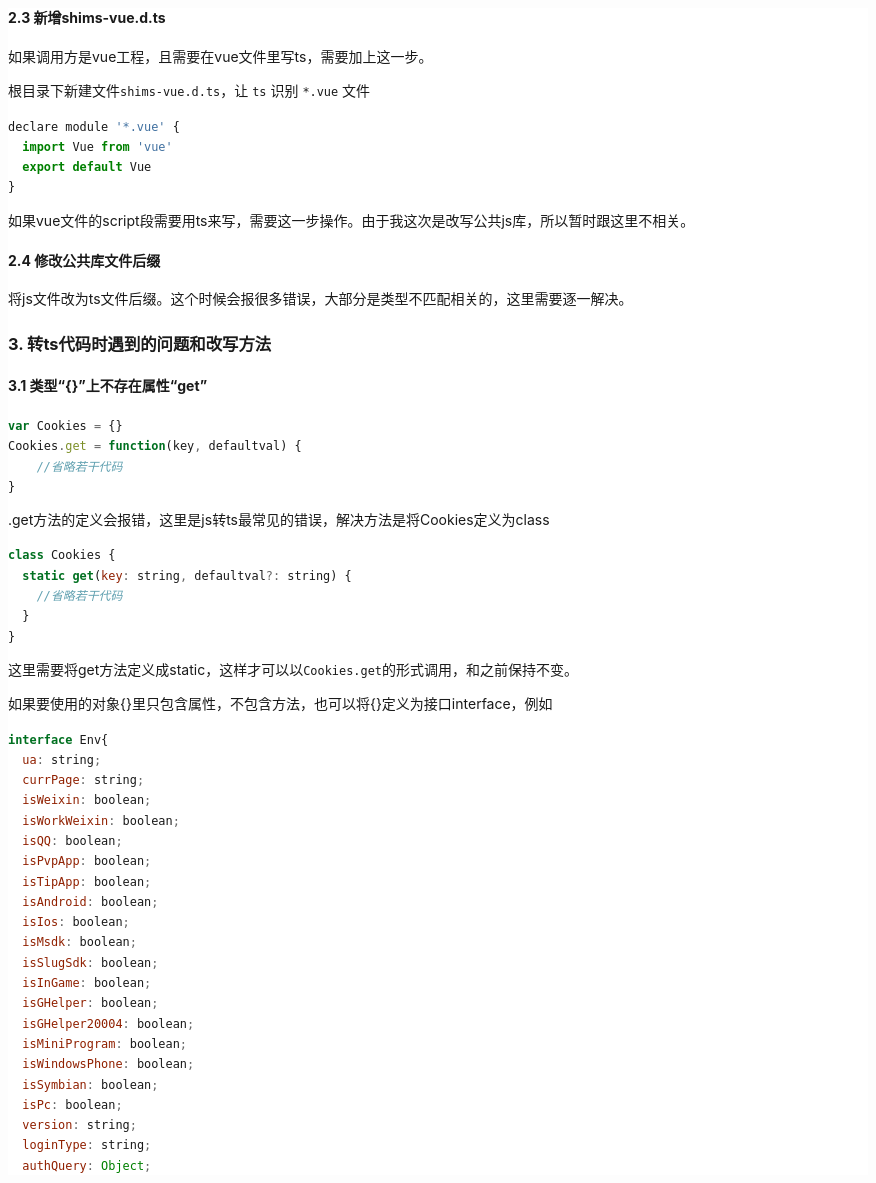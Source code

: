 ```javascript
```

#### 2.3 新增shims-vue.d.ts

如果调用方是vue工程，且需要在vue文件里写ts，需要加上这一步。

根目录下新建文件`shims-vue.d.ts`，让 `ts` 识别 `*.vue` 文件

```javascript
declare module '*.vue' {
  import Vue from 'vue'
  export default Vue
}
```

如果vue文件的script段需要用ts来写，需要这一步操作。由于我这次是改写公共js库，所以暂时跟这里不相关。

#### 2.4 修改公共库文件后缀

将js文件改为ts文件后缀。这个时候会报很多错误，大部分是类型不匹配相关的，这里需要逐一解决。

### 3. 转ts代码时遇到的问题和改写方法

#### 3.1 类型“{}”上不存在属性“get”

```javascript
var Cookies = {}
Cookies.get = function(key, defaultval) {
    //省略若干代码
}
```

.get方法的定义会报错，这里是js转ts最常见的错误，解决方法是将Cookies定义为class

```javascript
class Cookies {
  static get(key: string, defaultval?: string) {
    //省略若干代码
  }
}
```

这里需要将get方法定义成static，这样才可以以`Cookies.get`的形式调用，和之前保持不变。

如果要使用的对象{}里只包含属性，不包含方法，也可以将{}定义为接口interface，例如

```javascript
interface Env{
  ua: string;
  currPage: string;
  isWeixin: boolean;
  isWorkWeixin: boolean;
  isQQ: boolean;
  isPvpApp: boolean;
  isTipApp: boolean;
  isAndroid: boolean;
  isIos: boolean;
  isMsdk: boolean;
  isSlugSdk: boolean;
  isInGame: boolean;
  isGHelper: boolean;
  isGHelper20004: boolean;
  isMiniProgram: boolean;
  isWindowsPhone: boolean;
  isSymbian: boolean;
  isPc: boolean;
  version: string;
  loginType: string;
  authQuery: Object;
```